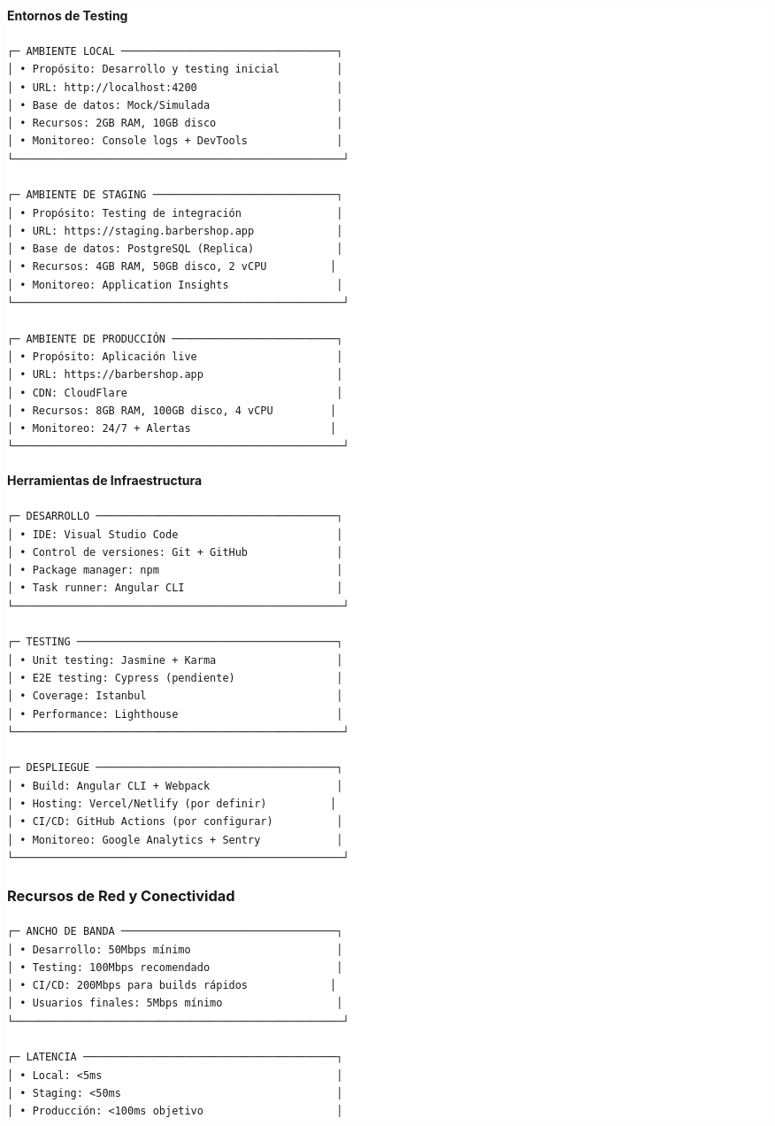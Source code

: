 #### **Entornos de Testing**
```
┌─ AMBIENTE LOCAL ──────────────────────────────────┐
│ • Propósito: Desarrollo y testing inicial         │
│ • URL: http://localhost:4200                      │
│ • Base de datos: Mock/Simulada                    │
│ • Recursos: 2GB RAM, 10GB disco                   │
│ • Monitoreo: Console logs + DevTools              │
└────────────────────────────────────────────────────┘

┌─ AMBIENTE DE STAGING ─────────────────────────────┐
│ • Propósito: Testing de integración               │
│ • URL: https://staging.barbershop.app             │
│ • Base de datos: PostgreSQL (Replica)             │
│ • Recursos: 4GB RAM, 50GB disco, 2 vCPU          │
│ • Monitoreo: Application Insights                 │
└────────────────────────────────────────────────────┘

┌─ AMBIENTE DE PRODUCCIÓN ──────────────────────────┐
│ • Propósito: Aplicación live                      │
│ • URL: https://barbershop.app                     │
│ • CDN: CloudFlare                                 │
│ • Recursos: 8GB RAM, 100GB disco, 4 vCPU         │
│ • Monitoreo: 24/7 + Alertas                      │
└────────────────────────────────────────────────────┘
```

#### **Herramientas de Infraestructura**
```
┌─ DESARROLLO ──────────────────────────────────────┐
│ • IDE: Visual Studio Code                         │
│ • Control de versiones: Git + GitHub              │
│ • Package manager: npm                            │
│ • Task runner: Angular CLI                        │
└────────────────────────────────────────────────────┘

┌─ TESTING ─────────────────────────────────────────┐
│ • Unit testing: Jasmine + Karma                   │
│ • E2E testing: Cypress (pendiente)                │
│ • Coverage: Istanbul                              │
│ • Performance: Lighthouse                         │
└────────────────────────────────────────────────────┘

┌─ DESPLIEGUE ──────────────────────────────────────┐
│ • Build: Angular CLI + Webpack                    │
│ • Hosting: Vercel/Netlify (por definir)          │
│ • CI/CD: GitHub Actions (por configurar)          │
│ • Monitoreo: Google Analytics + Sentry            │
└────────────────────────────────────────────────────┘
```

### **Recursos de Red y Conectividad**
```
┌─ ANCHO DE BANDA ──────────────────────────────────┐
│ • Desarrollo: 50Mbps mínimo                       │
│ • Testing: 100Mbps recomendado                    │
│ • CI/CD: 200Mbps para builds rápidos             │
│ • Usuarios finales: 5Mbps mínimo                  │
└────────────────────────────────────────────────────┘

┌─ LATENCIA ────────────────────────────────────────┐
│ • Local: <5ms                                     │
│ • Staging: <50ms                                  │
│ • Producción: <100ms objetivo                     │
```